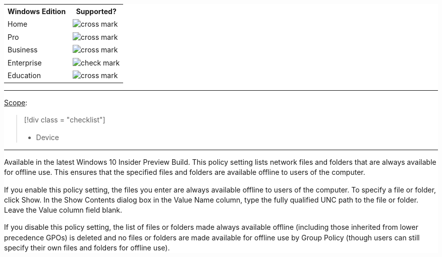 
<table>
<tr>
    <th>Windows Edition</th>
    <th>Supported?</th>
</tr>
<tr>
    <td>Home</td>
    <td><img src="images/crossmark.png" alt="cross mark" /></td>
</tr>
<tr>
    <td>Pro</td>
    <td><img src="images/crossmark.png" alt="cross mark" /></td>
</tr>
<tr>
    <td>Business</td>
    <td><img src="images/crossmark.png" alt="cross mark" /></td>
</tr>
<tr>
    <td>Enterprise</td>
    <td><img src="images/checkmark.png" alt="check mark" /></td>
</tr>
<tr>
    <td>Education</td>
    <td><img src="images/crossmark.png" alt="cross mark" /></td>
</tr>
</table>


<hr/>


[Scope](./policy-configuration-service-provider.md#policy-scope):

> [!div class = "checklist"]
> * Device

<hr/>



Available in the latest Windows 10 Insider Preview Build. This policy setting lists network files and folders that are always available for offline use. This ensures that the specified files and folders are available offline to users of the computer.

If you enable this policy setting, the files you enter are always available offline to users of the computer. To specify a file or folder, click Show. In the Show Contents dialog box in the Value Name column, type the fully qualified UNC path to the file or folder. Leave the Value column field blank.

If you disable this policy setting, the list of files or folders made always available offline (including those inherited from lower precedence GPOs) is deleted and no files or folders are made available for offline use by Group Policy (though users can still specify their own files and folders for offline use).
